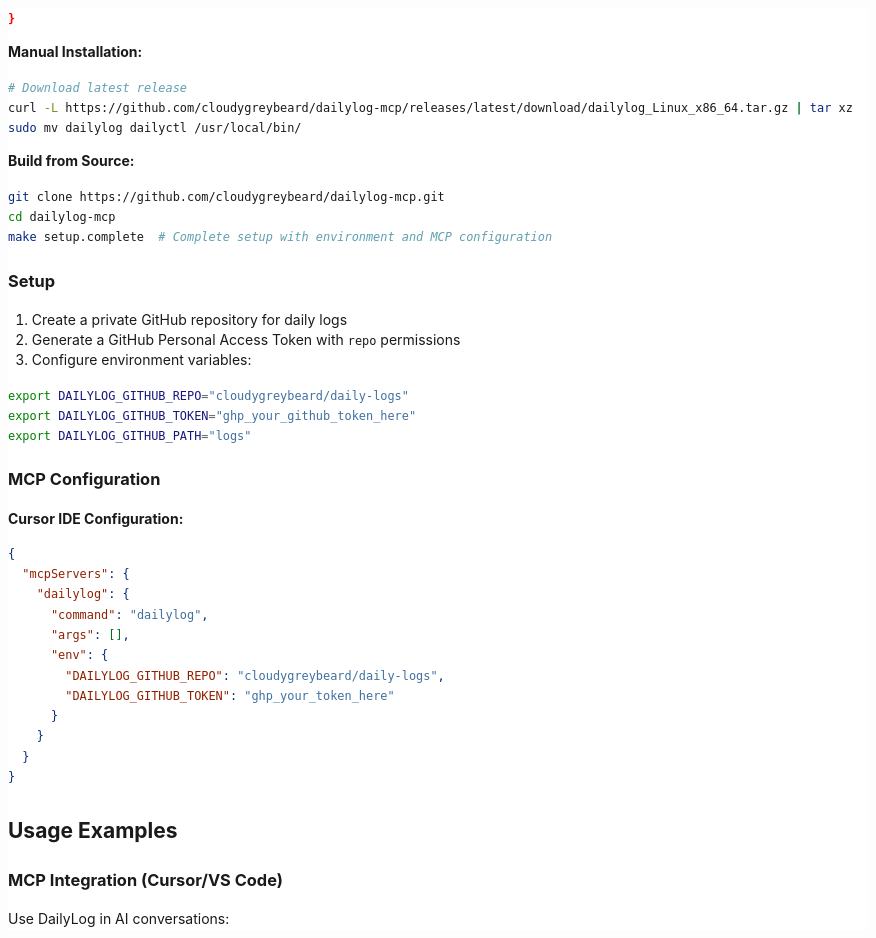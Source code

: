 ```json
}
```

**Manual Installation:**
```bash
# Download latest release
curl -L https://github.com/cloudygreybeard/dailylog-mcp/releases/latest/download/dailylog_Linux_x86_64.tar.gz | tar xz
sudo mv dailylog dailyctl /usr/local/bin/
```

**Build from Source:**
```bash
git clone https://github.com/cloudygreybeard/dailylog-mcp.git
cd dailylog-mcp
make setup.complete  # Complete setup with environment and MCP configuration
```

### Setup

1. Create a private GitHub repository for daily logs
2. Generate a GitHub Personal Access Token with `repo` permissions
3. Configure environment variables:

```bash
export DAILYLOG_GITHUB_REPO="cloudygreybeard/daily-logs"
export DAILYLOG_GITHUB_TOKEN="ghp_your_github_token_here"
export DAILYLOG_GITHUB_PATH="logs"
```

### MCP Configuration

**Cursor IDE Configuration:**
```json
{
  "mcpServers": {
    "dailylog": {
      "command": "dailylog",
      "args": [],
      "env": {
        "DAILYLOG_GITHUB_REPO": "cloudygreybeard/daily-logs",
        "DAILYLOG_GITHUB_TOKEN": "ghp_your_token_here"
      }
    }
  }
}
```

## Usage Examples

### MCP Integration (Cursor/VS Code)

Use DailyLog in AI conversations:
